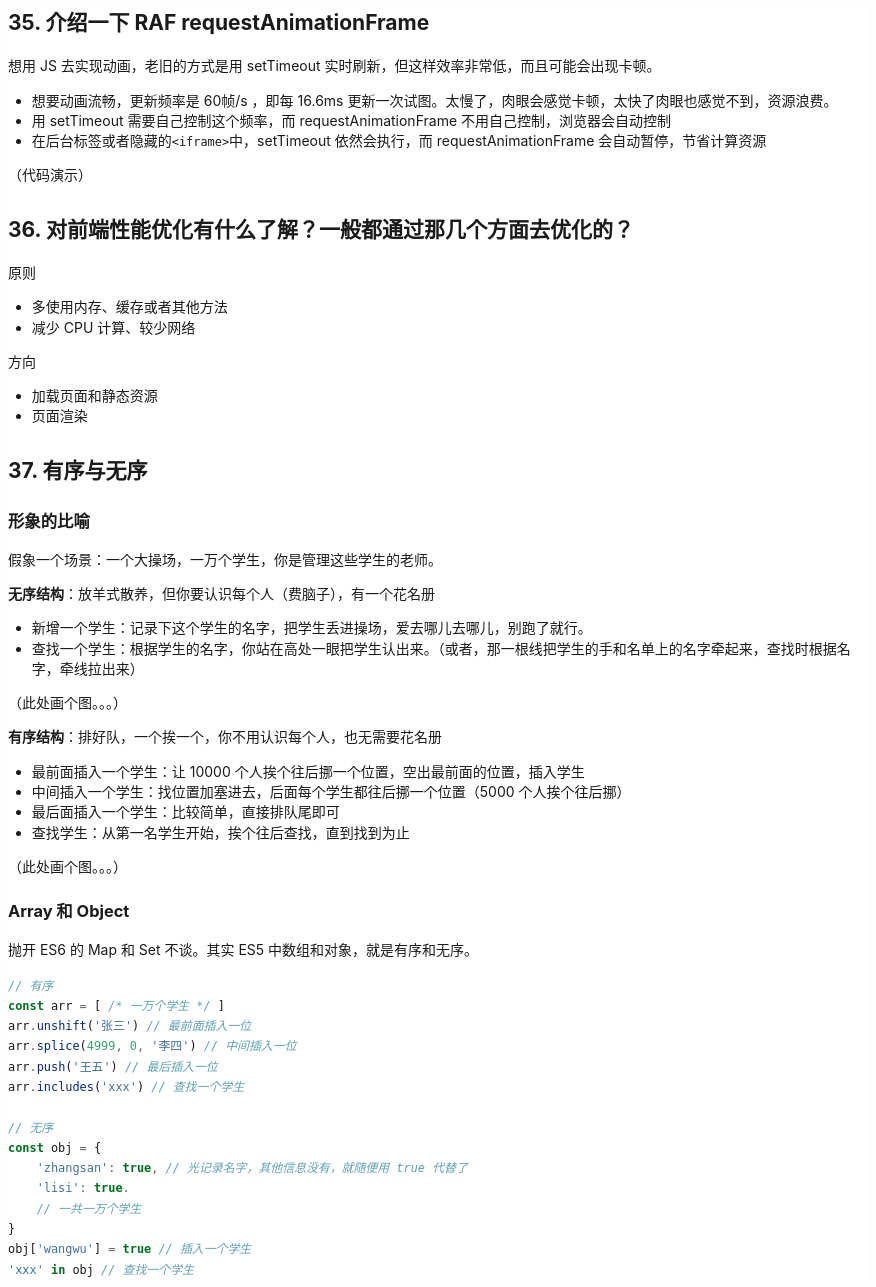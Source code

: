 

## 35. 介绍一下 RAF requestAnimationFrame

想用 JS 去实现动画，老旧的方式是用 setTimeout 实时刷新，但这样效率非常低，而且可能会出现卡顿。

- 想要动画流畅，更新频率是 60帧/s ，即每 16.6ms 更新一次试图。太慢了，肉眼会感觉卡顿，太快了肉眼也感觉不到，资源浪费。
- 用 setTimeout 需要自己控制这个频率，而 requestAnimationFrame 不用自己控制，浏览器会自动控制
- 在后台标签或者隐藏的`<iframe>`中，setTimeout 依然会执行，而 requestAnimationFrame 会自动暂停，节省计算资源

（代码演示）



## 36. 对前端性能优化有什么了解？一般都通过那几个方面去优化的？

原则

- 多使用内存、缓存或者其他方法
- 减少 CPU 计算、较少网络

方向

- 加载页面和静态资源
- 页面渲染



## 37. 有序与无序

### 形象的比喻

假象一个场景：一个大操场，一万个学生，你是管理这些学生的老师。

**无序结构**：放羊式散养，但你要认识每个人（费脑子），有一个花名册

- 新增一个学生：记录下这个学生的名字，把学生丢进操场，爱去哪儿去哪儿，别跑了就行。
- 查找一个学生：根据学生的名字，你站在高处一眼把学生认出来。（或者，那一根线把学生的手和名单上的名字牵起来，查找时根据名字，牵线拉出来）

（此处画个图。。。）

**有序结构**：排好队，一个挨一个，你不用认识每个人，也无需要花名册

- 最前面插入一个学生：让 10000 个人挨个往后挪一个位置，空出最前面的位置，插入学生
- 中间插入一个学生：找位置加塞进去，后面每个学生都往后挪一个位置（5000 个人挨个往后挪）
- 最后面插入一个学生：比较简单，直接排队尾即可
- 查找学生：从第一名学生开始，挨个往后查找，直到找到为止

（此处画个图。。。）



### Array 和 Object

抛开 ES6 的 Map 和 Set 不谈。其实 ES5 中数组和对象，就是有序和无序。

```js
// 有序
const arr = [ /* 一万个学生 */ ]
arr.unshift('张三') // 最前面插入一位
arr.splice(4999, 0, '李四') // 中间插入一位
arr.push('王五') // 最后插入一位
arr.includes('xxx') // 查找一个学生

// 无序
const obj = {
    'zhangsan': true, // 光记录名字，其他信息没有，就随便用 true 代替了
    'lisi': true.
    // 一共一万个学生
}
obj['wangwu'] = true // 插入一个学生
'xxx' in obj // 查找一个学生
```